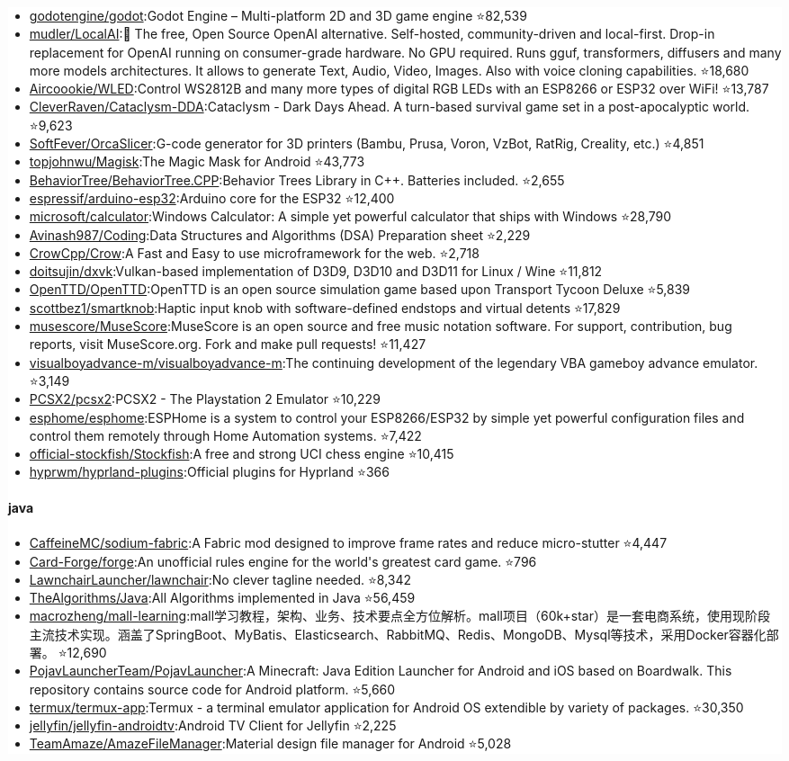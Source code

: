 * [godotengine/godot](https://github.com/godotengine/godot):Godot Engine – Multi-platform 2D and 3D game engine ⭐82,539
* [mudler/LocalAI](https://github.com/mudler/LocalAI):🤖 The free, Open Source OpenAI alternative. Self-hosted, community-driven and local-first. Drop-in replacement for OpenAI running on consumer-grade hardware. No GPU required. Runs gguf, transformers, diffusers and many more models architectures. It allows to generate Text, Audio, Video, Images. Also with voice cloning capabilities. ⭐18,680
* [Aircoookie/WLED](https://github.com/Aircoookie/WLED):Control WS2812B and many more types of digital RGB LEDs with an ESP8266 or ESP32 over WiFi! ⭐13,787
* [CleverRaven/Cataclysm-DDA](https://github.com/CleverRaven/Cataclysm-DDA):Cataclysm - Dark Days Ahead. A turn-based survival game set in a post-apocalyptic world. ⭐9,623
* [SoftFever/OrcaSlicer](https://github.com/SoftFever/OrcaSlicer):G-code generator for 3D printers (Bambu, Prusa, Voron, VzBot, RatRig, Creality, etc.) ⭐4,851
* [topjohnwu/Magisk](https://github.com/topjohnwu/Magisk):The Magic Mask for Android ⭐43,773
* [BehaviorTree/BehaviorTree.CPP](https://github.com/BehaviorTree/BehaviorTree.CPP):Behavior Trees Library in C++. Batteries included. ⭐2,655
* [espressif/arduino-esp32](https://github.com/espressif/arduino-esp32):Arduino core for the ESP32 ⭐12,400
* [microsoft/calculator](https://github.com/microsoft/calculator):Windows Calculator: A simple yet powerful calculator that ships with Windows ⭐28,790
* [Avinash987/Coding](https://github.com/Avinash987/Coding):Data Structures and Algorithms (DSA) Preparation sheet ⭐2,229
* [CrowCpp/Crow](https://github.com/CrowCpp/Crow):A Fast and Easy to use microframework for the web. ⭐2,718
* [doitsujin/dxvk](https://github.com/doitsujin/dxvk):Vulkan-based implementation of D3D9, D3D10 and D3D11 for Linux / Wine ⭐11,812
* [OpenTTD/OpenTTD](https://github.com/OpenTTD/OpenTTD):OpenTTD is an open source simulation game based upon Transport Tycoon Deluxe ⭐5,839
* [scottbez1/smartknob](https://github.com/scottbez1/smartknob):Haptic input knob with software-defined endstops and virtual detents ⭐17,829
* [musescore/MuseScore](https://github.com/musescore/MuseScore):MuseScore is an open source and free music notation software. For support, contribution, bug reports, visit MuseScore.org. Fork and make pull requests! ⭐11,427
* [visualboyadvance-m/visualboyadvance-m](https://github.com/visualboyadvance-m/visualboyadvance-m):The continuing development of the legendary VBA gameboy advance emulator. ⭐3,149
* [PCSX2/pcsx2](https://github.com/PCSX2/pcsx2):PCSX2 - The Playstation 2 Emulator ⭐10,229
* [esphome/esphome](https://github.com/esphome/esphome):ESPHome is a system to control your ESP8266/ESP32 by simple yet powerful configuration files and control them remotely through Home Automation systems. ⭐7,422
* [official-stockfish/Stockfish](https://github.com/official-stockfish/Stockfish):A free and strong UCI chess engine ⭐10,415
* [hyprwm/hyprland-plugins](https://github.com/hyprwm/hyprland-plugins):Official plugins for Hyprland ⭐366

#### java
* [CaffeineMC/sodium-fabric](https://github.com/CaffeineMC/sodium-fabric):A Fabric mod designed to improve frame rates and reduce micro-stutter ⭐4,447
* [Card-Forge/forge](https://github.com/Card-Forge/forge):An unofficial rules engine for the world's greatest card game. ⭐796
* [LawnchairLauncher/lawnchair](https://github.com/LawnchairLauncher/lawnchair):No clever tagline needed. ⭐8,342
* [TheAlgorithms/Java](https://github.com/TheAlgorithms/Java):All Algorithms implemented in Java ⭐56,459
* [macrozheng/mall-learning](https://github.com/macrozheng/mall-learning):mall学习教程，架构、业务、技术要点全方位解析。mall项目（60k+star）是一套电商系统，使用现阶段主流技术实现。涵盖了SpringBoot、MyBatis、Elasticsearch、RabbitMQ、Redis、MongoDB、Mysql等技术，采用Docker容器化部署。 ⭐12,690
* [PojavLauncherTeam/PojavLauncher](https://github.com/PojavLauncherTeam/PojavLauncher):A Minecraft: Java Edition Launcher for Android and iOS based on Boardwalk. This repository contains source code for Android platform. ⭐5,660
* [termux/termux-app](https://github.com/termux/termux-app):Termux - a terminal emulator application for Android OS extendible by variety of packages. ⭐30,350
* [jellyfin/jellyfin-androidtv](https://github.com/jellyfin/jellyfin-androidtv):Android TV Client for Jellyfin ⭐2,225
* [TeamAmaze/AmazeFileManager](https://github.com/TeamAmaze/AmazeFileManager):Material design file manager for Android ⭐5,028